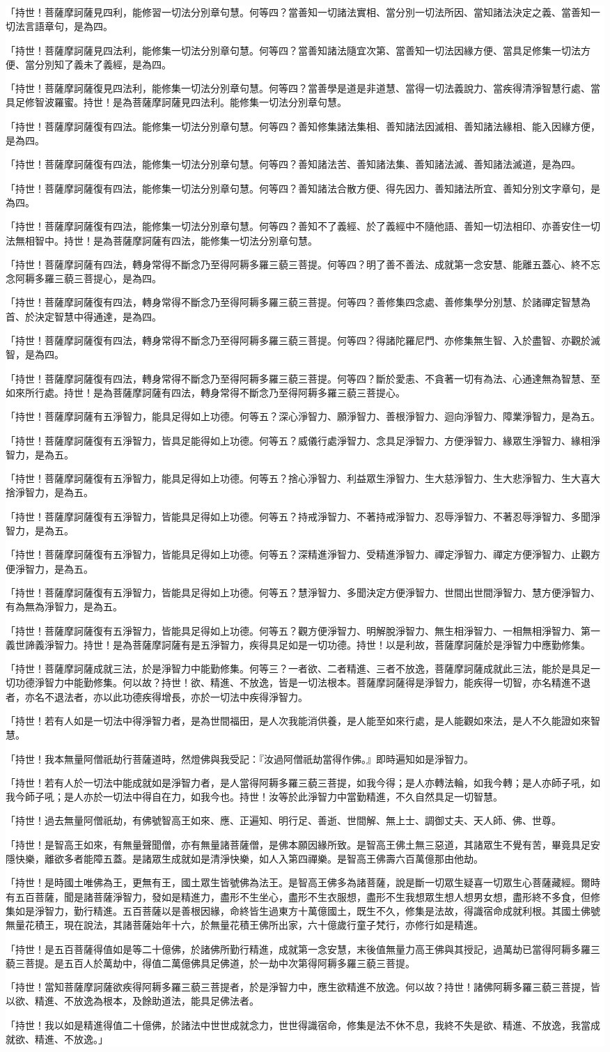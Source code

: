 「持世！菩薩摩訶薩見四利，能修習一切法分別章句慧。何等四？當善知一切諸法實相、當分別一切法所因、當知諸法決定之義、當善知一切法言語章句，是為四。

「持世！菩薩摩訶薩見四法利，能修集一切法分別章句慧。何等四？當善知諸法隨宜次第、當善知一切法因緣方便、當具足修集一切法方便、當分別知了義未了義經，是為四。

「持世！菩薩摩訶薩復見四法利，能修集一切法分別章句慧。何等四？當善學是道是非道慧、當得一切法義說力、當疾得清淨智慧行處、當具足修智波羅蜜。持世！是為菩薩摩訶薩見四法利。能修集一切法分別章句慧。

「持世！菩薩摩訶薩復有四法。能修集一切法分別章句慧。何等四？善知修集諸法集相、善知諸法因滅相、善知諸法緣相、能入因緣方便，是為四。

「持世！菩薩摩訶薩復有四法，能修集一切法分別章句慧。何等四？善知諸法苦、善知諸法集、善知諸法滅、善知諸法滅道，是為四。

「持世！菩薩摩訶薩復有四法，能修集一切法分別章句慧。何等四？善知諸法合散方便、得先因力、善知諸法所宜、善知分別文字章句，是為四。

「持世！菩薩摩訶薩復有四法，能修集一切法分別章句慧。何等四？善知不了義經、於了義經中不隨他語、善知一切法相印、亦善安住一切法無相智中。持世！是為菩薩摩訶薩有四法，能修集一切法分別章句慧。

「持世！菩薩摩訶薩有四法，轉身常得不斷念乃至得阿耨多羅三藐三菩提。何等四？明了善不善法、成就第一念安慧、能離五蓋心、終不忘念阿耨多羅三藐三菩提心，是為四。

「持世！菩薩摩訶薩復有四法，轉身常得不斷念乃至得阿耨多羅三藐三菩提。何等四？善修集四念處、善修集學分別慧、於諸禪定智慧為首、於決定智慧中得通達，是為四。

「持世！菩薩摩訶薩復有四法，轉身常得不斷念乃至得阿耨多羅三藐三菩提。何等四？得諸陀羅尼門、亦修集無生智、入於盡智、亦觀於滅智，是為四。

「持世！菩薩摩訶薩復有四法，轉身常得不斷念乃至得阿耨多羅三藐三菩提。何等四？斷於愛恚、不貪著一切有為法、心通達無為智慧、至如來所行處。持世！是為菩薩摩訶薩有四法，轉身常得不斷念乃至得阿耨多羅三藐三菩提心。

「持世！菩薩摩訶薩有五淨智力，能具足得如上功德。何等五？深心淨智力、願淨智力、善根淨智力、迴向淨智力、障業淨智力，是為五。

「持世！菩薩摩訶薩復有五淨智力，皆具足能得如上功德。何等五？威儀行處淨智力、念具足淨智力、方便淨智力、緣眾生淨智力、緣相淨智力，是為五。

「持世！菩薩摩訶薩復有五淨智力，能具足得如上功德。何等五？捨心淨智力、利益眾生淨智力、生大慈淨智力、生大悲淨智力、生大喜大捨淨智力，是為五。

「持世！菩薩摩訶薩復有五淨智力，皆能具足得如上功德。何等五？持戒淨智力、不著持戒淨智力、忍辱淨智力、不著忍辱淨智力、多聞淨智力，是為五。

「持世！菩薩摩訶薩復有五淨智力，皆能具足得如上功德。何等五？深精進淨智力、受精進淨智力、禪定淨智力、禪定方便淨智力、止觀方便淨智力，是為五。

「持世！菩薩摩訶薩復有五淨智力，皆能具足得如上功德。何等五？慧淨智力、多聞決定方便淨智力、世間出世間淨智力、慧方便淨智力、有為無為淨智力，是為五。

「持世！菩薩摩訶薩復有五淨智力，皆能具足得如上功德。何等五？觀方便淨智力、明解脫淨智力、無生相淨智力、一相無相淨智力、第一義世諦義淨智力。持世！是為菩薩摩訶薩有是五淨智力，疾得具足如是一切功德。持世！以是利故，菩薩摩訶薩於是淨智力中應勤修集。

「持世！菩薩摩訶薩成就三法，於是淨智力中能勤修集。何等三？一者欲、二者精進、三者不放逸，菩薩摩訶薩成就此三法，能於是具足一切功德淨智力中能勤修集。何以故？持世！欲、精進、不放逸，皆是一切法根本。菩薩摩訶薩得是淨智力，能疾得一切智，亦名精進不退者，亦名不退法者，亦以此功德疾得增長，亦於一切法中疾得淨智力。

「持世！若有人如是一切法中得淨智力者，是為世間福田，是人次我能消供養，是人能至如來行處，是人能觀如來法，是人不久能證如來智慧。

「持世！我本無量阿僧祇劫行菩薩道時，然燈佛與我受記：『汝過阿僧祇劫當得作佛。』即時遍知如是淨智力。

「持世！若有人於一切法中能成就如是淨智力者，是人當得阿耨多羅三藐三菩提，如我今得；是人亦轉法輪，如我今轉；是人亦師子吼，如我今師子吼；是人亦於一切法中得自在力，如我今也。持世！汝等於此淨智力中當勤精進，不久自然具足一切智慧。

「持世！過去無量阿僧祇劫，有佛號智高王如來、應、正遍知、明行足、善逝、世間解、無上士、調御丈夫、天人師、佛、世尊。

「持世！是智高王如來，有無量聲聞僧，亦有無量諸菩薩僧，是佛本願因緣所致。是智高王佛土無三惡道，其諸眾生不覺有苦，畢竟具足安隱快樂，離欲多者能障五蓋。是諸眾生成就如是清淨快樂，如人入第四禪樂。是智高王佛壽六百萬億那由他劫。

「持世！是時國土唯佛為王，更無有王，國土眾生皆號佛為法王。是智高王佛多為諸菩薩，說是斷一切眾生疑喜一切眾生心菩薩藏經。爾時有五百菩薩，聞是諸菩薩淨智力，發如是精進力，盡形不生坐心，盡形不生衣服想，盡形不生我想眾生想人想男女想，盡形終不多食，但修集如是淨智力，勤行精進。五百菩薩以是善根因緣，命終皆生過東方十萬億國土，既生不久，修集是法故，得識宿命成就利根。其國土佛號無量花積王，現在說法，其諸菩薩始年十六，於無量花積王佛所出家，六十億歲行童子梵行，亦修行如是精進。

「持世！是五百菩薩得值如是等二十億佛，於諸佛所勤行精進，成就第一念安慧，末後值無量力高王佛與其授記，過萬劫已當得阿耨多羅三藐三菩提。是五百人於萬劫中，得值二萬億佛具足佛道，於一劫中次第得阿耨多羅三藐三菩提。

「持世！當知菩薩摩訶薩欲疾得阿耨多羅三藐三菩提者，於是淨智力中，應生欲精進不放逸。何以故？持世！諸佛阿耨多羅三藐三菩提，皆以欲、精進、不放逸為根本，及餘助道法，能具足佛法者。

「持世！我以如是精進得值二十億佛，於諸法中世世成就念力，世世得識宿命，修集是法不休不息，我終不失是欲、精進、不放逸，我當成就欲、精進、不放逸。」
